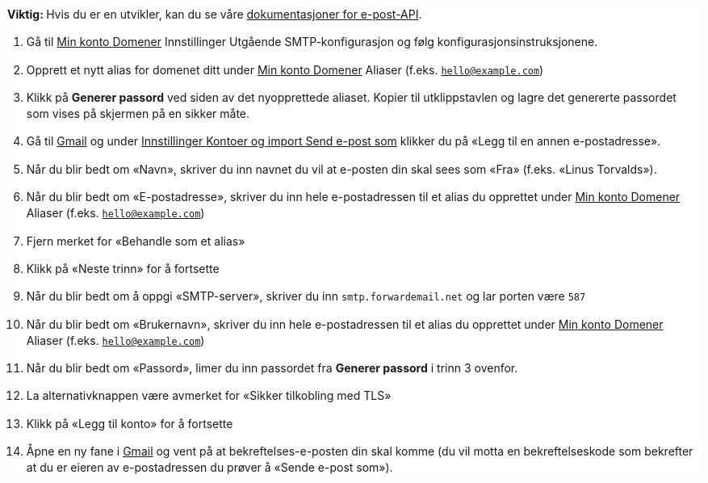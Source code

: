 <div class="alert my-3 alert-warning">
<i class="fa fa-exclamation-circle font-weight-bold"></i>
<strong class="font-weight-bold">
Viktig:
</strong>
<span>
Hvis du er en utvikler, kan du se våre <a class="alert-link" href="/email-api#outbound-emails" target="_blank">dokumentasjoner for e-post-API</a>.
</span>
</div>

1. Gå til <a href="/my-account/domains" class="alert-link" target="_blank" rel="noopener noreferrer">Min konto <i class="fa fa-angle-right"></i> Domener</a> <i class="fa fa-angle-right"></i> Innstillinger <i class="fa fa-angle-right"></i> Utgående SMTP-konfigurasjon og følg konfigurasjonsinstruksjonene.

2. Opprett et nytt alias for domenet ditt under <a href="/my-account/domains" target="_blank" rel="noopener noreferrer" class="alert-link">Min konto <i class="fa fa-angle-right"></i> Domener</a> <i class="fa fa-angle-right"></i> Aliaser (f.eks. <code><hello@example.com></code>)

3. Klikk på <strong class="text-success"><i class="fa fa-key"></i>Generer passord</strong> ved siden av det nyopprettede aliaset. Kopier til utklippstavlen og lagre det genererte passordet som vises på skjermen på en sikker måte.

4. Gå til [Gmail](https://gmail.com) og under [Innstillinger <i class="fa fa-angle-right"></i> Kontoer og import <i class="fa fa-angle-right"></i> Send e-post som](https://mail.google.com/mail/u/0/#settings/accounts) klikker du på «Legg til en annen e-postadresse».

5. Når du blir bedt om «Navn», skriver du inn navnet du vil at e-posten din skal sees som «Fra» (f.eks. «Linus Torvalds»).

6. Når du blir bedt om «E-postadresse», skriver du inn hele e-postadressen til et alias du opprettet under <a href="/my-account/domains" target="_blank" rel="noopener noreferrer" class="alert-link">Min konto <i class="fa fa-angle-right"></i> Domener</a> <i class="fa fa-angle-right"></i> Aliaser (f.eks. <code><hello@example.com></code>)

7. Fjern merket for «Behandle som et alias»

8. Klikk på «Neste trinn» for å fortsette

9. Når du blir bedt om å oppgi «SMTP-server», skriver du inn <code>smtp.forwardemail.net</code> og lar porten være <code>587</code>

10. Når du blir bedt om «Brukernavn», skriver du inn hele e-postadressen til et alias du opprettet under <a href="/my-account/domains" target="_blank" rel="noopener noreferrer" class="alert-link">Min konto <i class="fa fa-angle-right"></i> Domener</a> <i class="fa fa-angle-right"></i> Aliaser (f.eks. <code><hello@example.com></code>)

11. Når du blir bedt om «Passord», limer du inn passordet fra <strong class="text-success"><i class="fa fa-key"></i> Generer passord</strong> i trinn 3 ovenfor.

12. La alternativknappen være avmerket for «Sikker tilkobling med TLS»

13. Klikk på «Legg til konto» for å fortsette

14. Åpne en ny fane i [Gmail](https://gmail.com) og vent på at bekreftelses-e-posten din skal komme (du vil motta en bekreftelseskode som bekrefter at du er eieren av e-postadressen du prøver å «Sende e-post som»).
